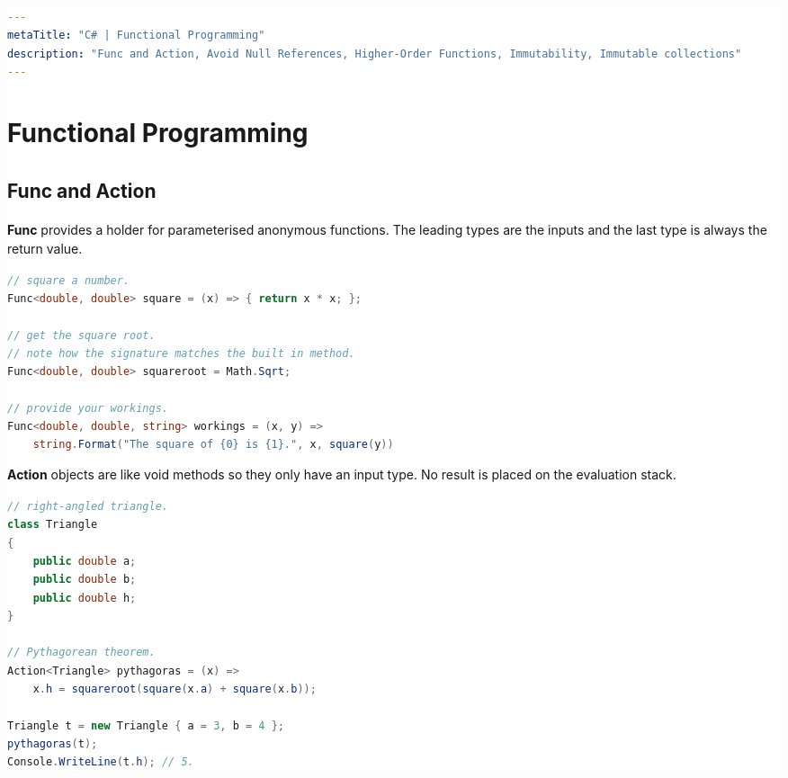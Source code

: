 ```yaml
---
metaTitle: "C# | Functional Programming"
description: "Func and Action, Avoid Null References, Higher-Order Functions, Immutability, Immutable collections"
---
```


# Functional Programming



## Func and Action


**Func** provides a holder for parameterised anonymous functions. The leading types are the inputs and the last type is always the return value.

```cs
// square a number.
Func<double, double> square = (x) => { return x * x; };

// get the square root.
// note how the signature matches the built in method.
Func<double, double> squareroot = Math.Sqrt;

// provide your workings.
Func<double, double, string> workings = (x, y) => 
    string.Format("The square of {0} is {1}.", x, square(y))

```

**Action** objects are like void methods so they only have an input type. No result is placed on the evaluation stack.

```cs
// right-angled triangle.
class Triangle
{
    public double a;
    public double b;
    public double h;
}

// Pythagorean theorem.
Action<Triangle> pythagoras = (x) => 
    x.h = squareroot(square(x.a) + square(x.b));

Triangle t = new Triangle { a = 3, b = 4 };
pythagoras(t);
Console.WriteLine(t.h); // 5.

```
